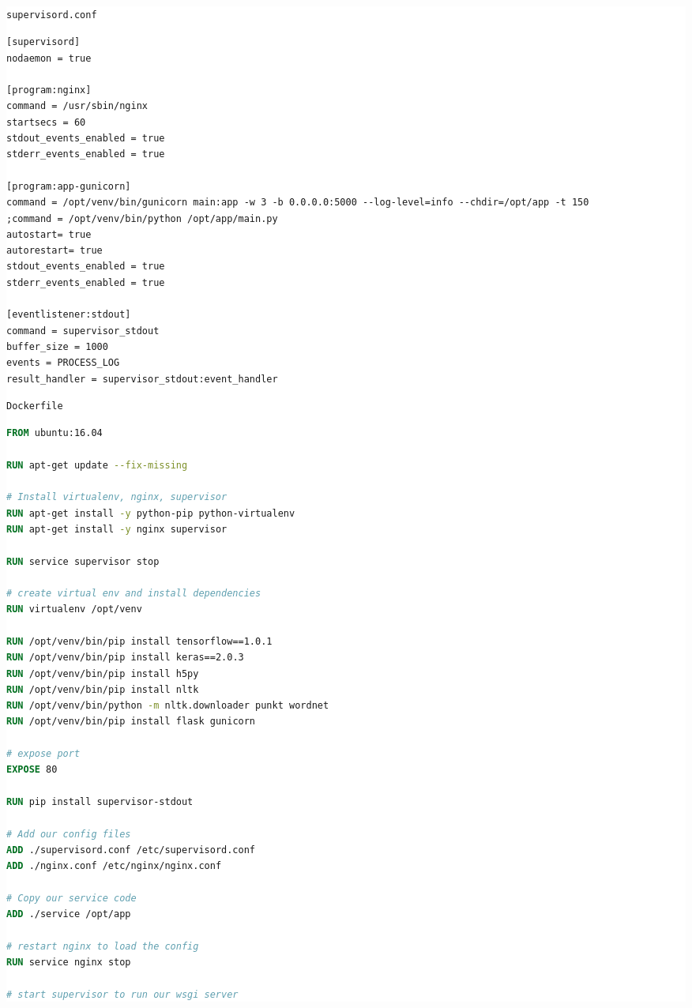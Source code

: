 `supervisord.conf`
```
[supervisord]
nodaemon = true

[program:nginx]
command = /usr/sbin/nginx
startsecs = 60
stdout_events_enabled = true
stderr_events_enabled = true

[program:app-gunicorn]
command = /opt/venv/bin/gunicorn main:app -w 3 -b 0.0.0.0:5000 --log-level=info --chdir=/opt/app -t 150 
;command = /opt/venv/bin/python /opt/app/main.py
autostart= true
autorestart= true
stdout_events_enabled = true
stderr_events_enabled = true

[eventlistener:stdout]
command = supervisor_stdout
buffer_size = 1000
events = PROCESS_LOG
result_handler = supervisor_stdout:event_handler
```

`Dockerfile`
```Dockerfile
FROM ubuntu:16.04

RUN apt-get update --fix-missing

# Install virtualenv, nginx, supervisor
RUN apt-get install -y python-pip python-virtualenv
RUN apt-get install -y nginx supervisor

RUN service supervisor stop

# create virtual env and install dependencies
RUN virtualenv /opt/venv

RUN /opt/venv/bin/pip install tensorflow==1.0.1
RUN /opt/venv/bin/pip install keras==2.0.3
RUN /opt/venv/bin/pip install h5py
RUN /opt/venv/bin/pip install nltk
RUN /opt/venv/bin/python -m nltk.downloader punkt wordnet
RUN /opt/venv/bin/pip install flask gunicorn

# expose port
EXPOSE 80

RUN pip install supervisor-stdout

# Add our config files
ADD ./supervisord.conf /etc/supervisord.conf
ADD ./nginx.conf /etc/nginx/nginx.conf

# Copy our service code
ADD ./service /opt/app

# restart nginx to load the config
RUN service nginx stop

# start supervisor to run our wsgi server
```